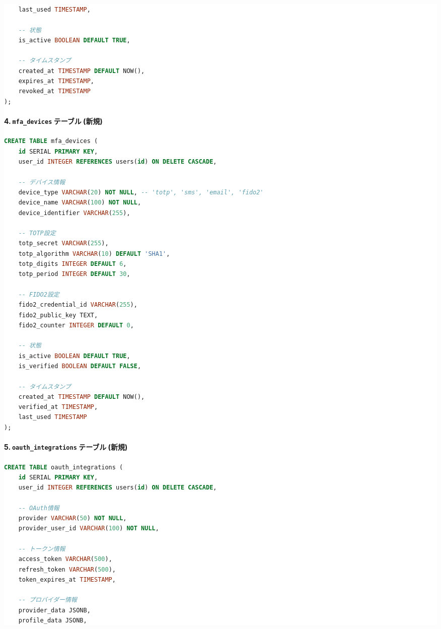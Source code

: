 ```sql
    last_used TIMESTAMP,

    -- 状態
    is_active BOOLEAN DEFAULT TRUE,

    -- タイムスタンプ
    created_at TIMESTAMP DEFAULT NOW(),
    expires_at TIMESTAMP,
    revoked_at TIMESTAMP
);
```

#### 4. `mfa_devices` テーブル (新規)
```sql
CREATE TABLE mfa_devices (
    id SERIAL PRIMARY KEY,
    user_id INTEGER REFERENCES users(id) ON DELETE CASCADE,

    -- デバイス情報
    device_type VARCHAR(20) NOT NULL, -- 'totp', 'sms', 'email', 'fido2'
    device_name VARCHAR(100) NOT NULL,
    device_identifier VARCHAR(255),

    -- TOTP設定
    totp_secret VARCHAR(255),
    totp_algorithm VARCHAR(10) DEFAULT 'SHA1',
    totp_digits INTEGER DEFAULT 6,
    totp_period INTEGER DEFAULT 30,

    -- FIDO2設定
    fido2_credential_id VARCHAR(255),
    fido2_public_key TEXT,
    fido2_counter INTEGER DEFAULT 0,

    -- 状態
    is_active BOOLEAN DEFAULT TRUE,
    is_verified BOOLEAN DEFAULT FALSE,

    -- タイムスタンプ
    created_at TIMESTAMP DEFAULT NOW(),
    verified_at TIMESTAMP,
    last_used TIMESTAMP
);
```

#### 5. `oauth_integrations` テーブル (新規)
```sql
CREATE TABLE oauth_integrations (
    id SERIAL PRIMARY KEY,
    user_id INTEGER REFERENCES users(id) ON DELETE CASCADE,

    -- OAuth情報
    provider VARCHAR(50) NOT NULL,
    provider_user_id VARCHAR(100) NOT NULL,

    -- トークン情報
    access_token VARCHAR(500),
    refresh_token VARCHAR(500),
    token_expires_at TIMESTAMP,

    -- プロバイダー情報
    provider_data JSONB,
    profile_data JSONB,

```